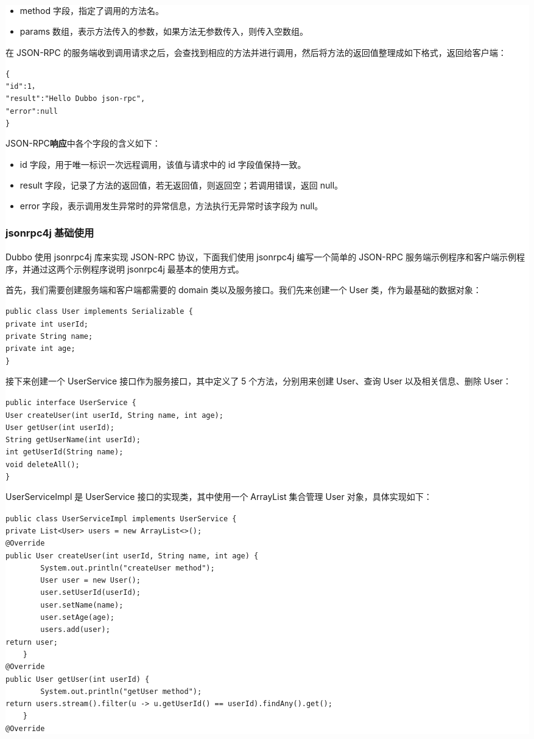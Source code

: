 -   method 字段，指定了调用的方法名。
    
-   params 数组，表示方法传入的参数，如果方法无参数传入，则传入空数组。
    

在 JSON-RPC 的服务端收到调用请求之后，会查找到相应的方法并进行调用，然后将方法的返回值整理成如下格式，返回给客户端：

```
{
"id":1，
"result":"Hello Dubbo json-rpc",
"error":null
}
```

JSON-RPC**响应**中各个字段的含义如下：

-   id 字段，用于唯一标识一次远程调用，该值与请求中的 id 字段值保持一致。
    
-   result 字段，记录了方法的返回值，若无返回值，则返回空；若调用错误，返回 null。
    
-   error 字段，表示调用发生异常时的异常信息，方法执行无异常时该字段为 null。
    

### jsonrpc4j 基础使用

Dubbo 使用 jsonrpc4j 库来实现 JSON-RPC 协议，下面我们使用 jsonrpc4j 编写一个简单的 JSON-RPC 服务端示例程序和客户端示例程序，并通过这两个示例程序说明 jsonrpc4j 最基本的使用方式。

首先，我们需要创建服务端和客户端都需要的 domain 类以及服务接口。我们先来创建一个 User 类，作为最基础的数据对象：

```
public class User implements Serializable {
private int userId;
private String name;
private int age;
}
```

接下来创建一个 UserService 接口作为服务接口，其中定义了 5 个方法，分别用来创建 User、查询 User 以及相关信息、删除 User：

```
public interface UserService {
User createUser(int userId, String name, int age); 
User getUser(int userId);
String getUserName(int userId);
int getUserId(String name);
void deleteAll();
}
```

UserServiceImpl 是 UserService 接口的实现类，其中使用一个 ArrayList 集合管理 User 对象，具体实现如下：

```
public class UserServiceImpl implements UserService {
private List<User> users = new ArrayList<>(); 
@Override
public User createUser(int userId, String name, int age) {
        System.out.println("createUser method");
        User user = new User();
        user.setUserId(userId);
        user.setName(name);
        user.setAge(age);
        users.add(user); 
return user;
    }
@Override
public User getUser(int userId) {
        System.out.println("getUser method");
return users.stream().filter(u -> u.getUserId() == userId).findAny().get();
    }
@Override
```